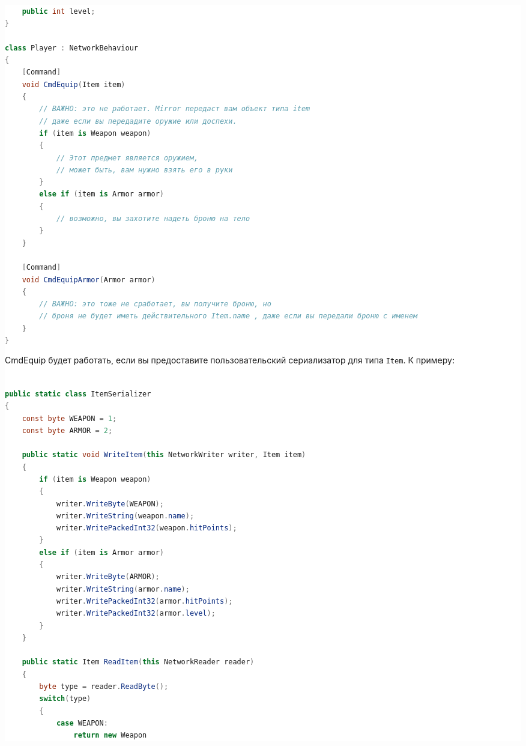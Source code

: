 ```csharp
    public int level;
}

class Player : NetworkBehaviour
{
    [Command]
    void CmdEquip(Item item)
    {
        // ВАЖНО: это не работает. Mirror передаст вам объект типа item
        // даже если вы передадите оружие или доспехи.
        if (item is Weapon weapon)
        {
            // Этот предмет является оружием, 
            // может быть, вам нужно взять его в руки
        }
        else if (item is Armor armor)
        {
            // возможно, вы захотите надеть броню на тело
        }
    }

    [Command]
    void CmdEquipArmor(Armor armor)
    {
        // ВАЖНО: это тоже не сработает, вы получите броню, но 
        // броня не будет иметь действительного Item.name , даже если вы передали броню с именем
    }
}
```

CmdEquip будет работать, если вы предоставите пользовательский сериализатор для типа `Item`. К примеру:

```csharp

public static class ItemSerializer 
{
    const byte WEAPON = 1;
    const byte ARMOR = 2;

    public static void WriteItem(this NetworkWriter writer, Item item)
    {
        if (item is Weapon weapon)
        {
            writer.WriteByte(WEAPON);
            writer.WriteString(weapon.name);
            writer.WritePackedInt32(weapon.hitPoints);
        }
        else if (item is Armor armor)
        {
            writer.WriteByte(ARMOR);
            writer.WriteString(armor.name);
            writer.WritePackedInt32(armor.hitPoints);
            writer.WritePackedInt32(armor.level);
        }
    }

    public static Item ReadItem(this NetworkReader reader)
    {
        byte type = reader.ReadByte();
        switch(type)
        {
            case WEAPON:
                return new Weapon
```